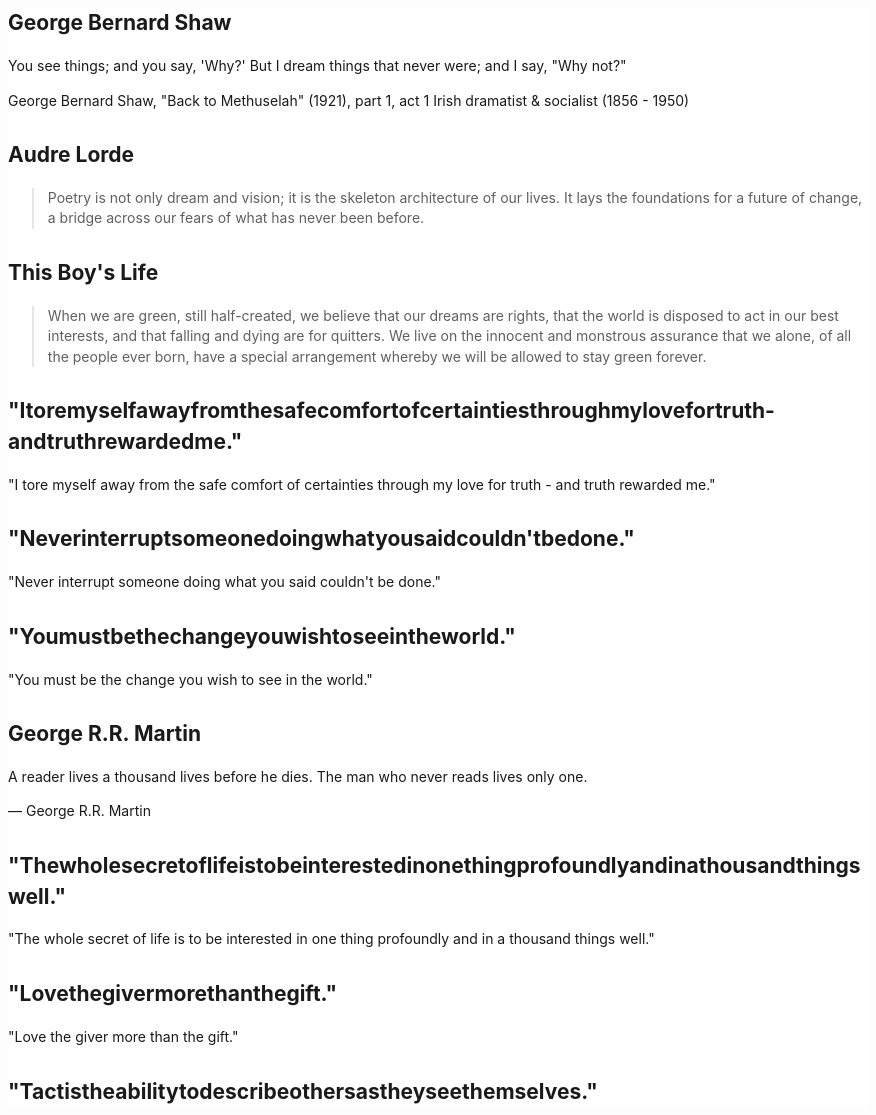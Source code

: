 ## George Bernard Shaw

You see things; and you say, 'Why?' But I dream things that never were; and I say, "Why not?"

George Bernard Shaw, "Back to Methuselah" \(1921\), part 1, act 1 Irish dramatist & socialist \(1856 - 1950\)

## Audre Lorde

> Poetry is not only dream and vision; it is the skeleton architecture of our lives. It lays the foundations for a future of change, a bridge across our fears of what has never been before.

## This Boy's Life

> When we are green, still half-created, we believe that our dreams are rights, that the world is disposed to act in our best interests, and that falling and dying are for quitters. We live on the innocent and monstrous assurance that we alone, of all the people ever born, have a special arrangement whereby we will be allowed to stay green forever.

## "Itoremyselfawayfromthesafecomfortofcertaintiesthroughmylovefortruth-andtruthrewardedme."

"I tore myself away from the safe comfort of certainties through my love for truth - and truth rewarded me."

## "Neverinterruptsomeonedoingwhatyousaidcouldn'tbedone."

"Never interrupt someone doing what you said couldn't be done."

## "Youmustbethechangeyouwishtoseeintheworld."

"You must be the change you wish to see in the world."

## George R.R. Martin

A reader lives a thousand lives before he dies. The man who never reads lives only one.

— George R.R. Martin

## "Thewholesecretoflifeistobeinterestedinonethingprofoundlyandinathousandthingswell."

"The whole secret of life is to be interested in one thing profoundly and in a thousand things well."

## "Lovethegivermorethanthegift."

"Love the giver more than the gift."

## "Tactistheabilitytodescribeothersastheyseethemselves."
